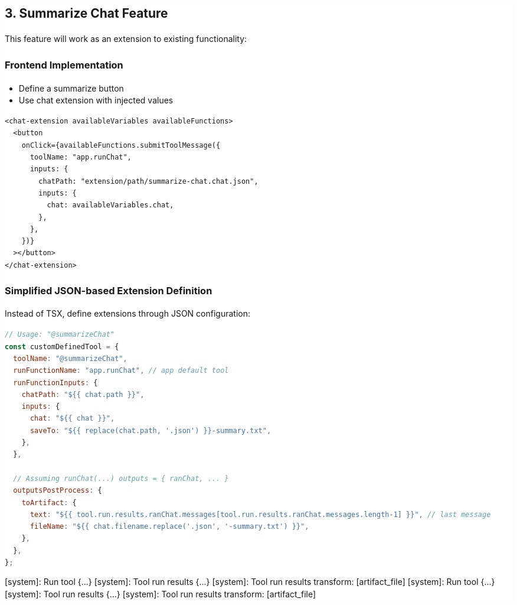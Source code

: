 ## 3. Summarize Chat Feature

This feature will work as an extension to existing functionality:

### Frontend Implementation

- Define a summarize button
- Use chat extension with injected values

```tsx
<chat-extension availableVariables availableFunctions>
  <button
    onClick={availableFunctions.submitToolMessage({
      toolName: "app.runChat",
      inputs: {
        chatPath: "extension/path/summarize-chat.chat.json",
        inputs: {
          chat: availableVariables.chat,
        },
      },
    })}
  ></button>
</chat-extension>
```

### Simplified JSON-based Extension Definition

Instead of TSX, define extensions through JSON configuration:

```js
// Usage: "@summarizeChat"
const customDefinedTool = {
  toolName: "@summarizeChat",
  runFunctionName: "app.runChat", // app default tool
  runFunctionInputs: {
    chatPath: "${{ chat.path }}",
    inputs: {
      chat: "${{ chat }}",
      saveTo: "${{ replace(chat.path, '.json') }}-summary.txt",
    },
  },

  // Assuming runChat(...) outputs = { ranChat, ... }
  outputsPostProcess: {
    toArtifact: {
      text: "${{ tool.run.results.ranChat.messages[tool.run.results.ranChat.messages.length-1] }}", // last message
      fileName: "${{ chat.filename.replace('.json', '-summary.txt') }}",
    },
  },
};
```


[system]: Run tool {...}
[system]: Tool run results {...}
[system]: Tool run results transform: [artifact_file]
[system]: Run tool {...}
[system]: Tool run results {...}
[system]: Tool run results transform: [artifact_file]